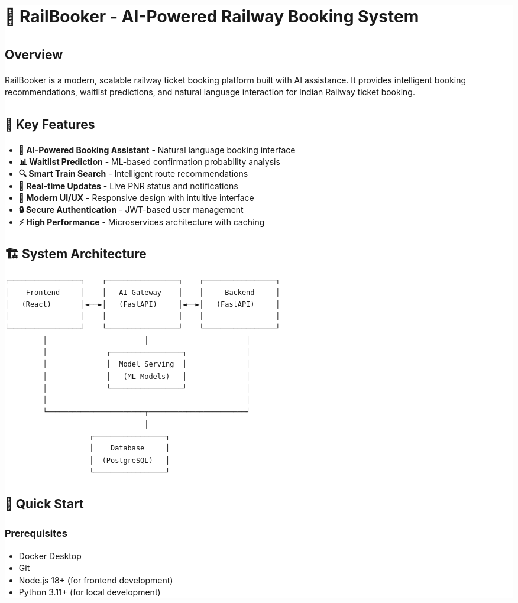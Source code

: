 # 🚂 RailBooker - AI-Powered Railway Booking System

## Overview

RailBooker is a modern, scalable railway ticket booking platform built with AI assistance. It provides intelligent booking recommendations, waitlist predictions, and natural language interaction for Indian Railway ticket booking.

## 🎯 Key Features

- **🤖 AI-Powered Booking Assistant** - Natural language booking interface
- **📊 Waitlist Prediction** - ML-based confirmation probability analysis
- **🔍 Smart Train Search** - Intelligent route recommendations
- **📱 Real-time Updates** - Live PNR status and notifications
- **🎨 Modern UI/UX** - Responsive design with intuitive interface
- **🔒 Secure Authentication** - JWT-based user management
- **⚡ High Performance** - Microservices architecture with caching

## 🏗️ System Architecture

```
┌─────────────────┐    ┌─────────────────┐    ┌─────────────────┐
│    Frontend     │    │   AI Gateway    │    │     Backend     │
│   (React)       │◄──►│   (FastAPI)     │◄──►│   (FastAPI)     │
│                 │    │                 │    │                 │
└─────────────────┘    └─────────────────┘    └─────────────────┘
         │                       │                       │
         │              ┌─────────────────┐              │
         │              │  Model Serving  │              │
         │              │   (ML Models)   │              │
         │              └─────────────────┘              │
         │                                               │
         └───────────────────────┬───────────────────────┘
                                 │
                    ┌─────────────────┐
                    │    Database     │
                    │  (PostgreSQL)   │
                    └─────────────────┘
```

## 🚀 Quick Start

### Prerequisites

- Docker Desktop
- Git
- Node.js 18+ (for frontend development)
- Python 3.11+ (for local development)
